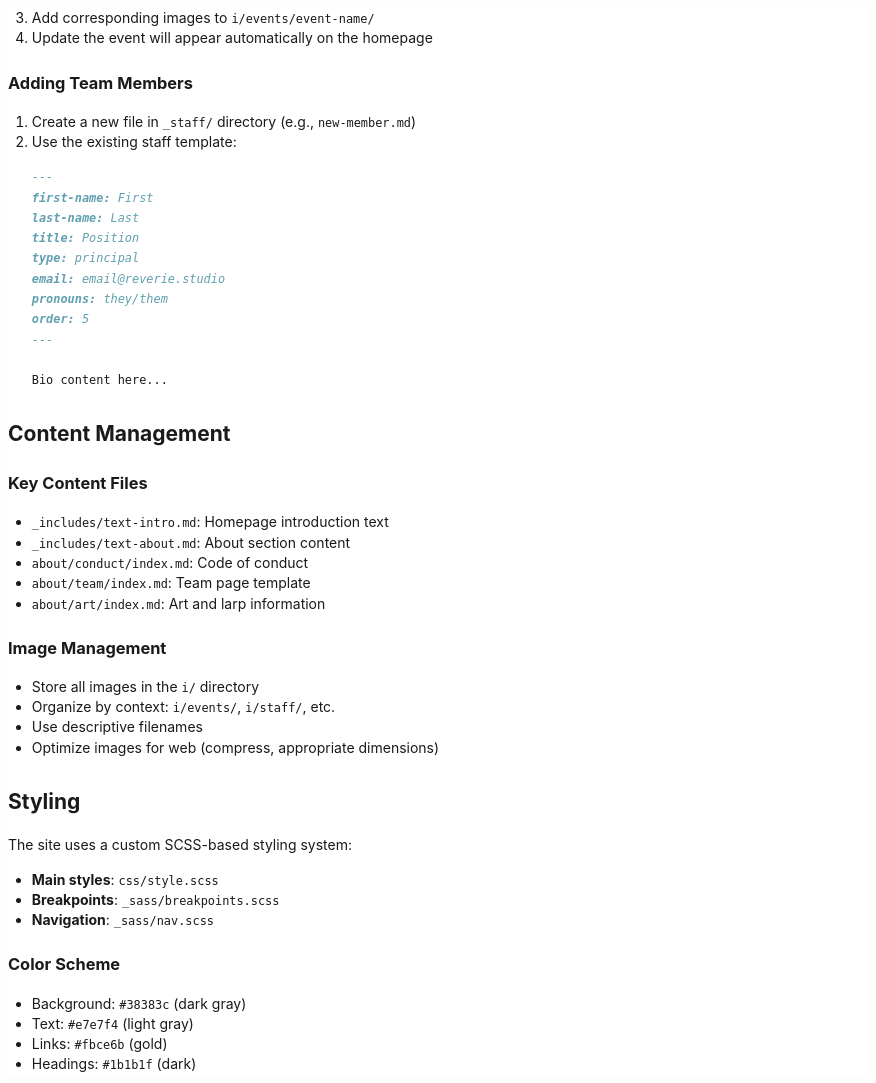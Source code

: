3. Add corresponding images to `i/events/event-name/`
4. Update the event will appear automatically on the homepage

### Adding Team Members

1. Create a new file in `_staff/` directory (e.g., `new-member.md`)
2. Use the existing staff template:
   ```markdown
   ---
   first-name: First
   last-name: Last
   title: Position
   type: principal
   email: email@reverie.studio
   pronouns: they/them
   order: 5
   ---
   
   Bio content here...
   ```

## Content Management

### Key Content Files

- `_includes/text-intro.md`: Homepage introduction text
- `_includes/text-about.md`: About section content
- `about/conduct/index.md`: Code of conduct
- `about/team/index.md`: Team page template
- `about/art/index.md`: Art and larp information

### Image Management

- Store all images in the `i/` directory
- Organize by context: `i/events/`, `i/staff/`, etc.
- Use descriptive filenames
- Optimize images for web (compress, appropriate dimensions)

## Styling

The site uses a custom SCSS-based styling system:

- **Main styles**: `css/style.scss`
- **Breakpoints**: `_sass/breakpoints.scss`
- **Navigation**: `_sass/nav.scss`

### Color Scheme

- Background: `#38383c` (dark gray)
- Text: `#e7e7f4` (light gray)
- Links: `#fbce6b` (gold)
- Headings: `#1b1b1f` (dark)
